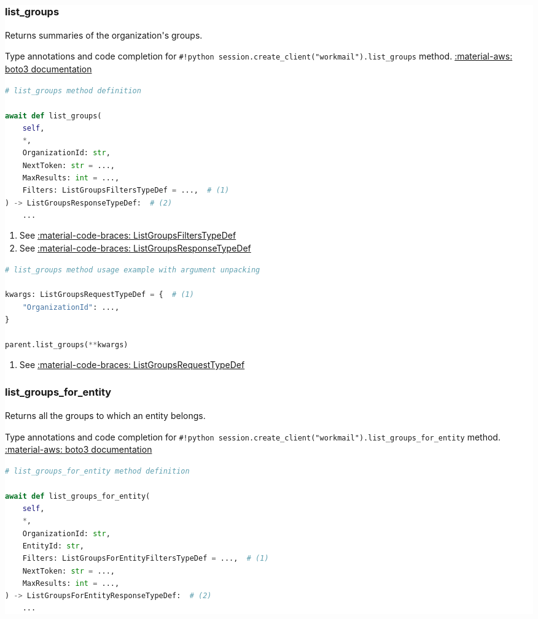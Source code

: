 ### list\_groups

Returns summaries of the organization's groups.

Type annotations and code completion for `#!python session.create_client("workmail").list_groups` method.
[:material-aws: boto3 documentation](https://boto3.amazonaws.com/v1/documentation/api/latest/reference/services/workmail/client/list_groups.html)

```python
# list_groups method definition

await def list_groups(
    self,
    *,
    OrganizationId: str,
    NextToken: str = ...,
    MaxResults: int = ...,
    Filters: ListGroupsFiltersTypeDef = ...,  # (1)
) -> ListGroupsResponseTypeDef:  # (2)
    ...
```

1. See [:material-code-braces: ListGroupsFiltersTypeDef](./type_defs.md#listgroupsfilterstypedef) 
2. See [:material-code-braces: ListGroupsResponseTypeDef](./type_defs.md#listgroupsresponsetypedef) 


```python
# list_groups method usage example with argument unpacking

kwargs: ListGroupsRequestTypeDef = {  # (1)
    "OrganizationId": ...,
}

parent.list_groups(**kwargs)
```

1. See [:material-code-braces: ListGroupsRequestTypeDef](./type_defs.md#listgroupsrequesttypedef) 

### list\_groups\_for\_entity

Returns all the groups to which an entity belongs.

Type annotations and code completion for `#!python session.create_client("workmail").list_groups_for_entity` method.
[:material-aws: boto3 documentation](https://boto3.amazonaws.com/v1/documentation/api/latest/reference/services/workmail/client/list_groups_for_entity.html)

```python
# list_groups_for_entity method definition

await def list_groups_for_entity(
    self,
    *,
    OrganizationId: str,
    EntityId: str,
    Filters: ListGroupsForEntityFiltersTypeDef = ...,  # (1)
    NextToken: str = ...,
    MaxResults: int = ...,
) -> ListGroupsForEntityResponseTypeDef:  # (2)
    ...
```
